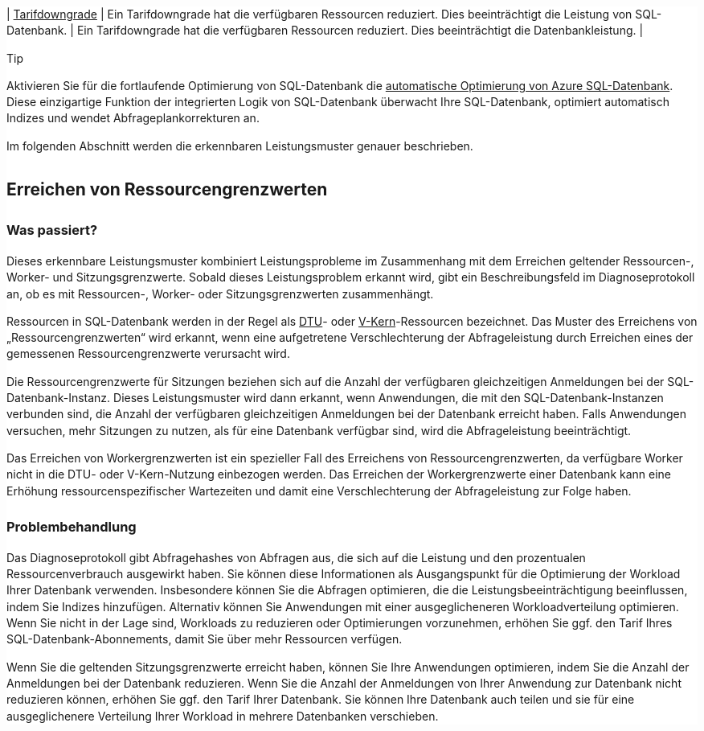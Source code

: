 | [Tarifdowngrade](sql-database-intelligent-insights-troubleshoot-performance.md#pricing-tier-downgrade) | Ein Tarifdowngrade hat die verfügbaren Ressourcen reduziert. Dies beeinträchtigt die Leistung von SQL-Datenbank. | Ein Tarifdowngrade hat die verfügbaren Ressourcen reduziert. Dies beeinträchtigt die Datenbankleistung. |

> [!TIP]
> Aktivieren Sie für die fortlaufende Optimierung von SQL-Datenbank die [automatische Optimierung von Azure SQL-Datenbank](sql-database-automatic-tuning.md). Diese einzigartige Funktion der integrierten Logik von SQL-Datenbank überwacht Ihre SQL-Datenbank, optimiert automatisch Indizes und wendet Abfrageplankorrekturen an.
>

Im folgenden Abschnitt werden die erkennbaren Leistungsmuster genauer beschrieben.

## <a name="reaching-resource-limits"></a>Erreichen von Ressourcengrenzwerten

### <a name="what-is-happening"></a>Was passiert?

Dieses erkennbare Leistungsmuster kombiniert Leistungsprobleme im Zusammenhang mit dem Erreichen geltender Ressourcen-, Worker- und Sitzungsgrenzwerte. Sobald dieses Leistungsproblem erkannt wird, gibt ein Beschreibungsfeld im Diagnoseprotokoll an, ob es mit Ressourcen-, Worker- oder Sitzungsgrenzwerten zusammenhängt.

Ressourcen in SQL-Datenbank werden in der Regel als [DTU](sql-database-what-is-a-dtu.md)- oder [V-Kern](sql-database-service-tiers-vcore.md)-Ressourcen bezeichnet. Das Muster des Erreichens von „Ressourcengrenzwerten“ wird erkannt, wenn eine aufgetretene Verschlechterung der Abfrageleistung durch Erreichen eines der gemessenen Ressourcengrenzwerte verursacht wird.

Die Ressourcengrenzwerte für Sitzungen beziehen sich auf die Anzahl der verfügbaren gleichzeitigen Anmeldungen bei der SQL-Datenbank-Instanz. Dieses Leistungsmuster wird dann erkannt, wenn Anwendungen, die mit den SQL-Datenbank-Instanzen verbunden sind, die Anzahl der verfügbaren gleichzeitigen Anmeldungen bei der Datenbank erreicht haben. Falls Anwendungen versuchen, mehr Sitzungen zu nutzen, als für eine Datenbank verfügbar sind, wird die Abfrageleistung beeinträchtigt.

Das Erreichen von Workergrenzwerten ist ein spezieller Fall des Erreichens von Ressourcengrenzwerten, da verfügbare Worker nicht in die DTU- oder V-Kern-Nutzung einbezogen werden. Das Erreichen der Workergrenzwerte einer Datenbank kann eine Erhöhung ressourcenspezifischer Wartezeiten und damit eine Verschlechterung der Abfrageleistung zur Folge haben.

### <a name="troubleshooting"></a>Problembehandlung

Das Diagnoseprotokoll gibt Abfragehashes von Abfragen aus, die sich auf die Leistung und den prozentualen Ressourcenverbrauch ausgewirkt haben. Sie können diese Informationen als Ausgangspunkt für die Optimierung der Workload Ihrer Datenbank verwenden. Insbesondere können Sie die Abfragen optimieren, die die Leistungsbeeinträchtigung beeinflussen, indem Sie Indizes hinzufügen. Alternativ können Sie Anwendungen mit einer ausgeglicheneren Workloadverteilung optimieren. Wenn Sie nicht in der Lage sind, Workloads zu reduzieren oder Optimierungen vorzunehmen, erhöhen Sie ggf. den Tarif Ihres SQL-Datenbank-Abonnements, damit Sie über mehr Ressourcen verfügen.

Wenn Sie die geltenden Sitzungsgrenzwerte erreicht haben, können Sie Ihre Anwendungen optimieren, indem Sie die Anzahl der Anmeldungen bei der Datenbank reduzieren. Wenn Sie die Anzahl der Anmeldungen von Ihrer Anwendung zur Datenbank nicht reduzieren können, erhöhen Sie ggf. den Tarif Ihrer Datenbank. Sie können Ihre Datenbank auch teilen und sie für eine ausgeglichenere Verteilung Ihrer Workload in mehrere Datenbanken verschieben.
